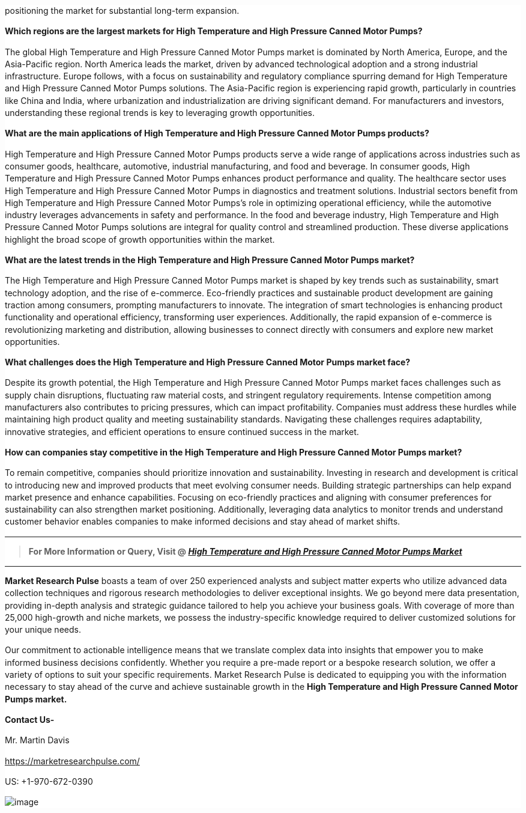positioning the market for substantial long-term expansion.</p><p><strong>Which regions are the largest markets for High Temperature and High Pressure Canned Motor Pumps?</strong></p><p>The global High Temperature and High Pressure Canned Motor Pumps market is dominated by North America, Europe, and the Asia-Pacific region. North America leads the market, driven by advanced technological adoption and a strong industrial infrastructure. Europe follows, with a focus on sustainability and regulatory compliance spurring demand for High Temperature and High Pressure Canned Motor Pumps solutions. The Asia-Pacific region is experiencing rapid growth, particularly in countries like China and India, where urbanization and industrialization are driving significant demand. For manufacturers and investors, understanding these regional trends is key to leveraging growth opportunities.</p><p><strong>What are the main applications of High Temperature and High Pressure Canned Motor Pumps products?</strong></p><p>High Temperature and High Pressure Canned Motor Pumps products serve a wide range of applications across industries such as consumer goods, healthcare, automotive, industrial manufacturing, and food and beverage. In consumer goods, High Temperature and High Pressure Canned Motor Pumps enhances product performance and quality. The healthcare sector uses High Temperature and High Pressure Canned Motor Pumps in diagnostics and treatment solutions. Industrial sectors benefit from High Temperature and High Pressure Canned Motor Pumps&rsquo;s role in optimizing operational efficiency, while the automotive industry leverages advancements in safety and performance. In the food and beverage industry, High Temperature and High Pressure Canned Motor Pumps solutions are integral for quality control and streamlined production. These diverse applications highlight the broad scope of growth opportunities within the market.</p><p><strong>What are the latest trends in the High Temperature and High Pressure Canned Motor Pumps market?</strong></p><p>The High Temperature and High Pressure Canned Motor Pumps market is shaped by key trends such as sustainability, smart technology adoption, and the rise of e-commerce. Eco-friendly practices and sustainable product development are gaining traction among consumers, prompting manufacturers to innovate. The integration of smart technologies is enhancing product functionality and operational efficiency, transforming user experiences. Additionally, the rapid expansion of e-commerce is revolutionizing marketing and distribution, allowing businesses to connect directly with consumers and explore new market opportunities.</p><p><strong>What challenges does the High Temperature and High Pressure Canned Motor Pumps market face?</strong></p><p>Despite its growth potential, the High Temperature and High Pressure Canned Motor Pumps market faces challenges such as supply chain disruptions, fluctuating raw material costs, and stringent regulatory requirements. Intense competition among manufacturers also contributes to pricing pressures, which can impact profitability. Companies must address these hurdles while maintaining high product quality and meeting sustainability standards. Navigating these challenges requires adaptability, innovative strategies, and efficient operations to ensure continued success in the market.</p><p><strong>How can companies stay competitive in the High Temperature and High Pressure Canned Motor Pumps market?</strong></p><p>To remain competitive, companies should prioritize innovation and sustainability. Investing in research and development is critical to introducing new and improved products that meet evolving consumer needs. Building strategic partnerships can help expand market presence and enhance capabilities. Focusing on eco-friendly practices and aligning with consumer preferences for sustainability can also strengthen market positioning. Additionally, leveraging data analytics to monitor trends and understand customer behavior enables companies to make informed decisions and stay ahead of market shifts.</p><hr /><blockquote><p><strong>For More Information or Query, Visit @&nbsp;<em><a href="https://marketresearchpulse.com/report/34626/high-temperature-and-high-pressure-canned-motor-pumps-market?utm_source=Linkedin&utm_medium=022">High Temperature and High Pressure Canned Motor Pumps Market</a></em></strong></p></blockquote><hr /><p><strong>Market Research Pulse</strong> boasts a team of over 250 experienced analysts and subject matter experts who utilize advanced data collection techniques and rigorous research methodologies to deliver exceptional insights. We go beyond mere data presentation, providing in-depth analysis and strategic guidance tailored to help you achieve your business goals. With coverage of more than 25,000 high-growth and niche markets, we possess the industry-specific knowledge required to deliver customized solutions for your unique needs.</p><p>Our commitment to actionable intelligence means that we translate complex data into insights that empower you to make informed business decisions confidently. Whether you require a pre-made report or a bespoke research solution, we offer a variety of options to suit your specific requirements. Market Research Pulse is dedicated to equipping you with the information necessary to stay ahead of the curve and achieve sustainable growth in the <strong>High Temperature and High Pressure Canned Motor Pumps market.</strong></p><p><strong>Contact Us-</strong></p><p>Mr. Martin Davis</p><p>https://marketresearchpulse.com/</p><p>US: +1-970-672-0390</p>
![image](https://github.com/user-attachments/assets/40bf1345-40a2-4467-92f8-cad0879cc6fa)
